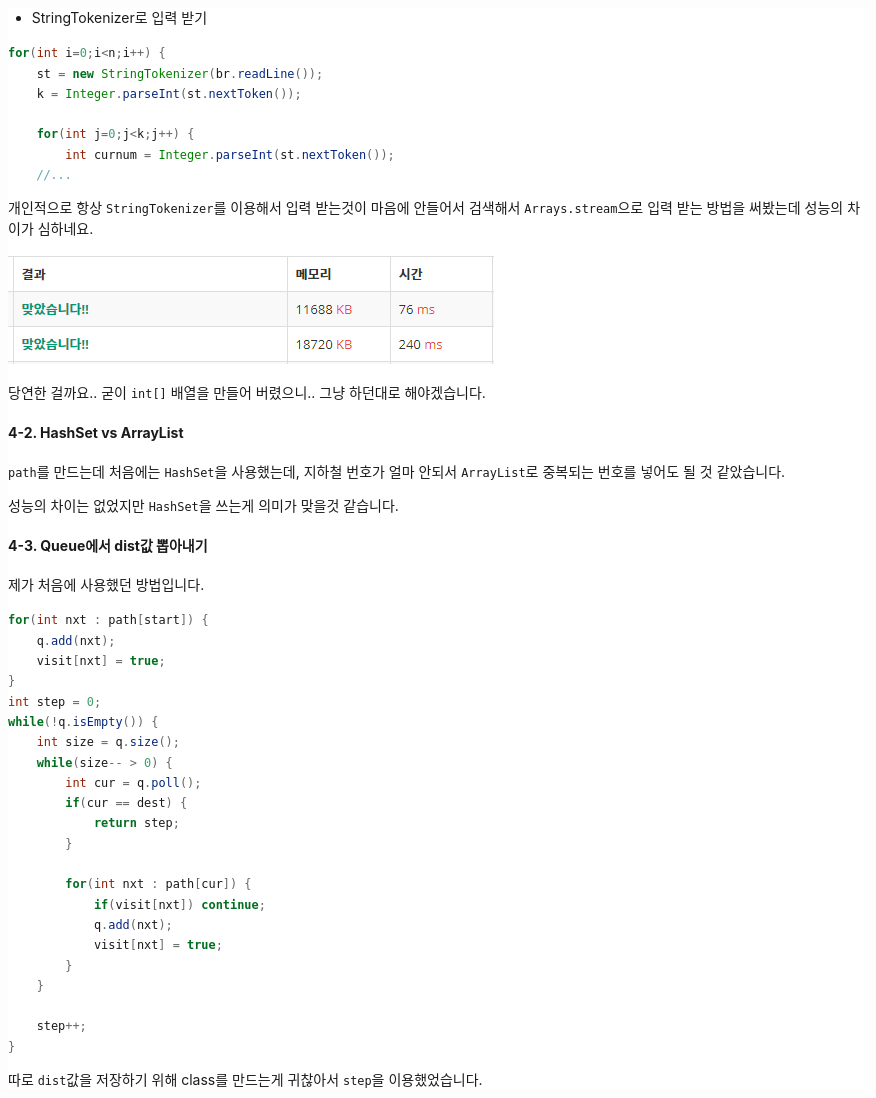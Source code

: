 - StringTokenizer로 입력 받기
```java
for(int i=0;i<n;i++) {
	st = new StringTokenizer(br.readLine());
	k = Integer.parseInt(st.nextToken());
	
	for(int j=0;j<k;j++) {
		int curnum = Integer.parseInt(st.nextToken());
	//...
```

개인적으로 항상 `StringTokenizer`를 이용해서 입력 받는것이 마음에 안들어서 검색해서 `Arrays.stream`으로 입력 받는 방법을 써봤는데 성능의 차이가 심하네요.  

![stream vs st](./images/performance.png)  

당연한 걸까요.. 굳이 `int[]` 배열을 만들어 버렸으니.. 그냥 하던대로 해야겠습니다.  

#### 4-2. HashSet vs ArrayList  

`path`를 만드는데 처음에는 `HashSet`을 사용했는데, 지하철 번호가 얼마 안되서 `ArrayList`로 중복되는 번호를 넣어도 될 것 같았습니다.  

성능의 차이는 없었지만 `HashSet`을 쓰는게 의미가 맞을것 같습니다.  

#### 4-3. Queue에서 dist값 뽑아내기

제가 처음에 사용했던 방법입니다.
```java
for(int nxt : path[start]) {
	q.add(nxt);
	visit[nxt] = true;
}
int step = 0;
while(!q.isEmpty()) {
	int size = q.size();
	while(size-- > 0) {
		int cur = q.poll();
		if(cur == dest) {
			return step;
		}
		
		for(int nxt : path[cur]) {
			if(visit[nxt]) continue;
			q.add(nxt);
			visit[nxt] = true;
		}
	}
	
	step++;
}
```
따로 `dist`값을 저장하기 위해 class를 만드는게 귀찮아서 `step`을 이용했었습니다.  
